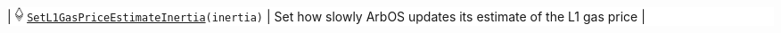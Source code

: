 | [<img src=e.png height=16>][Os12] [`SetL1GasPriceEstimateInertia`][O12]`(inertia)` | Set how slowly ArbOS updates its estimate of the L1 gas price                                    |

[ArbAddressTable_link]: https://github.com/OffchainLabs/nitro/blob/master/precompiles/ArbAddressTable.go
[ArbAggregator_link]: https://github.com/OffchainLabs/nitro/blob/master/precompiles/ArbAddressTable.go
[ArbBLS_link]: https://github.com/OffchainLabs/nitro/blob/master/precompiles/ArbBLS.go
[ArbDebug_link]: https://github.com/OffchainLabs/nitro/blob/master/precompiles/ArbDebug.go
[ArbFunctionTable_link]: https://github.com/OffchainLabs/nitro/blob/master/precompiles/ArbFunctionTable.go
[ArbInfo_link]: https://github.com/OffchainLabs/nitro/blob/master/precompiles/ArbInfo.go
[ArbGasInfo_link]: https://github.com/OffchainLabs/nitro/blob/master/precompiles/ArbGasInfo.go
[ArbosTest_link]: https://github.com/OffchainLabs/nitro/blob/master/precompiles/ArbosTest.go
[ArbOwner_link]: https://github.com/OffchainLabs/nitro/blob/master/precompiles/ArbOwner.go
[ArbOwnerPublic_link]: https://github.com/OffchainLabs/nitro/blob/master/precompiles/ArbOwnerPublic.go
[ArbRetryableTx_link]: https://github.com/OffchainLabs/nitro/blob/master/precompiles/ArbRetryableTx.go
[ArbStatistics_link]: https://github.com/OffchainLabs/nitro/blob/master/precompiles/ArbStatistics.go
[ArbSys_link]: https://github.com/OffchainLabs/nitro/blob/master/precompiles/ArbSys.go
[AT0]: https://github.com/OffchainLabs/nitro/blob/704e82bb38ae3ccd70c35e31934c7b45f6c25561/precompiles/ArbAddressTable.go#L18
[AT1]: https://github.com/OffchainLabs/nitro/blob/704e82bb38ae3ccd70c35e31934c7b45f6c25561/precompiles/ArbAddressTable.go#L23
[AT2]: https://github.com/OffchainLabs/nitro/blob/704e82bb38ae3ccd70c35e31934c7b45f6c25561/precompiles/ArbAddressTable.go#L28
[AT3]: https://github.com/OffchainLabs/nitro/blob/704e82bb38ae3ccd70c35e31934c7b45f6c25561/precompiles/ArbAddressTable.go#L41
[AT4]: https://github.com/OffchainLabs/nitro/blob/704e82bb38ae3ccd70c35e31934c7b45f6c25561/precompiles/ArbAddressTable.go#L53
[AT5]: https://github.com/OffchainLabs/nitro/blob/704e82bb38ae3ccd70c35e31934c7b45f6c25561/precompiles/ArbAddressTable.go#L68
[AT6]: https://github.com/OffchainLabs/nitro/blob/704e82bb38ae3ccd70c35e31934c7b45f6c25561/precompiles/ArbAddressTable.go#L74
[ATs0]: https://github.com/OffchainLabs/nitro/blob/704e82bb38ae3ccd70c35e31934c7b45f6c25561/solgen/src/precompiles/ArbAddressTable.sol#L31
[ATs1]: https://github.com/OffchainLabs/nitro/blob/704e82bb38ae3ccd70c35e31934c7b45f6c25561/solgen/src/precompiles/ArbAddressTable.sol#L38
[ATs2]: https://github.com/OffchainLabs/nitro/blob/704e82bb38ae3ccd70c35e31934c7b45f6c25561/solgen/src/precompiles/ArbAddressTable.sol#L46
[ATs3]: https://github.com/OffchainLabs/nitro/blob/704e82bb38ae3ccd70c35e31934c7b45f6c25561/solgen/src/precompiles/ArbAddressTable.sol#L55
[ATs4]: https://github.com/OffchainLabs/nitro/blob/704e82bb38ae3ccd70c35e31934c7b45f6c25561/solgen/src/precompiles/ArbAddressTable.sol#L61
[ATs5]: https://github.com/OffchainLabs/nitro/blob/704e82bb38ae3ccd70c35e31934c7b45f6c25561/solgen/src/precompiles/ArbAddressTable.sol#L68
[ATs6]: https://github.com/OffchainLabs/nitro/blob/704e82bb38ae3ccd70c35e31934c7b45f6c25561/solgen/src/precompiles/ArbAddressTable.sol#L73
[A0]: https://github.com/OffchainLabs/nitro/blob/704e82bb38ae3ccd70c35e31934c7b45f6c25561/precompiles/ArbAggregator.go#L22
[A1]: https://github.com/OffchainLabs/nitro/blob/704e82bb38ae3ccd70c35e31934c7b45f6c25561/precompiles/ArbAggregator.go#L39
[A2]: https://github.com/OffchainLabs/nitro/blob/704e82bb38ae3ccd70c35e31934c7b45f6c25561/precompiles/ArbAggregator.go#L48
[A3]: https://github.com/OffchainLabs/nitro/blob/704e82bb38ae3ccd70c35e31934c7b45f6c25561/precompiles/ArbAggregator.go#L53
[A4]: https://github.com/OffchainLabs/nitro/blob/704e82bb38ae3ccd70c35e31934c7b45f6c25561/precompiles/ArbAggregator.go#L70
[A5]: https://github.com/OffchainLabs/nitro/blob/704e82bb38ae3ccd70c35e31934c7b45f6c25561/precompiles/ArbAggregator.go#L75
[A6]: https://github.com/OffchainLabs/nitro/blob/704e82bb38ae3ccd70c35e31934c7b45f6c25561/precompiles/ArbAggregator.go#L87
[A7]: https://github.com/OffchainLabs/nitro/blob/704e82bb38ae3ccd70c35e31934c7b45f6c25561/precompiles/ArbAggregator.go#L92
[A8]: https://github.com/OffchainLabs/nitro/blob/704e82bb38ae3ccd70c35e31934c7b45f6c25561/precompiles/ArbAggregator.go#L104
[A9]: https://github.com/OffchainLabs/nitro/blob/704e82bb38ae3ccd70c35e31934c7b45f6c25561/precompiles/ArbAggregator.go#L109
[As0]: https://github.com/OffchainLabs/nitro/blob/704e82bb38ae3ccd70c35e31934c7b45f6c25561/solgen/src/precompiles/ArbAggregator.sol#L28
[As1]: https://github.com/OffchainLabs/nitro/blob/704e82bb38ae3ccd70c35e31934c7b45f6c25561/solgen/src/precompiles/ArbAggregator.sol#L32
[As2]: https://github.com/OffchainLabs/nitro/blob/704e82bb38ae3ccd70c35e31934c7b45f6c25561/solgen/src/precompiles/ArbAggregator.sol#L35
[As3]: https://github.com/OffchainLabs/nitro/blob/704e82bb38ae3ccd70c35e31934c7b45f6c25561/solgen/src/precompiles/ArbAggregator.sol#L40
[As4]: https://github.com/OffchainLabs/nitro/blob/704e82bb38ae3ccd70c35e31934c7b45f6c25561/solgen/src/precompiles/ArbAggregator.sol#L45
[As5]: https://github.com/OffchainLabs/nitro/blob/704e82bb38ae3ccd70c35e31934c7b45f6c25561/solgen/src/precompiles/ArbAggregator.sol#L51
[As6]: https://github.com/OffchainLabs/nitro/blob/704e82bb38ae3ccd70c35e31934c7b45f6c25561/solgen/src/precompiles/ArbAggregator.sol#L56
[As7]: https://github.com/OffchainLabs/nitro/blob/704e82bb38ae3ccd70c35e31934c7b45f6c25561/solgen/src/precompiles/ArbAggregator.sol#L62
[As8]: https://github.com/OffchainLabs/nitro/blob/704e82bb38ae3ccd70c35e31934c7b45f6c25561/solgen/src/precompiles/ArbAggregator.sol#L66
[As9]: https://github.com/OffchainLabs/nitro/blob/704e82bb38ae3ccd70c35e31934c7b45f6c25561/solgen/src/precompiles/ArbAggregator.sol#L73
[B0]: https://github.com/OffchainLabs/nitro/blob/704e82bb38ae3ccd70c35e31934c7b45f6c25561/precompiles/ArbBLS.go#L27
[B1]: https://github.com/OffchainLabs/nitro/blob/704e82bb38ae3ccd70c35e31934c7b45f6c25561/precompiles/ArbBLS.go#L32
[B2]: https://github.com/OffchainLabs/nitro/blob/704e82bb38ae3ccd70c35e31934c7b45f6c25561/precompiles/ArbBLS.go#L37
[B3]: https://github.com/OffchainLabs/nitro/blob/704e82bb38ae3ccd70c35e31934c7b45f6c25561/precompiles/ArbBLS.go#L46
[Bs0]: https://github.com/OffchainLabs/nitro/blob/704e82bb38ae3ccd70c35e31934c7b45f6c25561/solgen/src/precompiles/ArbBLS.sol#L44
[Bs1]: https://github.com/OffchainLabs/nitro/blob/704e82bb38ae3ccd70c35e31934c7b45f6c25561/solgen/src/precompiles/ArbBLS.sol#L52
[Bs2]: https://github.com/OffchainLabs/nitro/blob/704e82bb38ae3ccd70c35e31934c7b45f6c25561/solgen/src/precompiles/ArbBLS.sol#L63
[Bs3]: https://github.com/OffchainLabs/nitro/blob/704e82bb38ae3ccd70c35e31934c7b45f6c25561/solgen/src/precompiles/ArbBLS.sol#L66
[Bd0]: https://github.com/OffchainLabs/nitro/blob/704e82bb38ae3ccd70c35e31934c7b45f6c25561/precompiles/ArbBLS.go#L17
[Bd1]: https://github.com/OffchainLabs/nitro/blob/704e82bb38ae3ccd70c35e31934c7b45f6c25561/precompiles/ArbBLS.go#L22
[Bds0]: https://github.com/OffchainLabs/nitro/blob/704e82bb38ae3ccd70c35e31934c7b45f6c25561/solgen/src/precompiles/ArbBLS.sol#L25
[Bds1]: https://github.com/OffchainLabs/nitro/blob/704e82bb38ae3ccd70c35e31934c7b45f6c25561/solgen/src/precompiles/ArbBLS.sol#L33
[D0]: https://github.com/OffchainLabs/nitro/blob/704e82bb38ae3ccd70c35e31934c7b45f6c25561/precompiles/ArbDebug.go#L38
[D1]: https://github.com/OffchainLabs/nitro/blob/704e82bb38ae3ccd70c35e31934c7b45f6c25561/precompiles/ArbDebug.go#L19
[Ds0]: https://github.com/OffchainLabs/nitro/blob/704e82bb38ae3ccd70c35e31934c7b45f6c25561/solgen/src/precompiles/ArbDebug.sol#L27
[Ds1]: https://github.com/OffchainLabs/nitro/blob/704e82bb38ae3ccd70c35e31934c7b45f6c25561/solgen/src/precompiles/ArbDebug.sol#L30
[De0]: https://github.com/OffchainLabs/nitro/blob/704e82bb38ae3ccd70c35e31934c7b45f6c25561/precompiles/ArbDebug.go#L24
[De1]: https://github.com/OffchainLabs/nitro/blob/704e82bb38ae3ccd70c35e31934c7b45f6c25561/precompiles/ArbDebug.go#L29
[De2]: https://github.com/OffchainLabs/nitro/blob/704e82bb38ae3ccd70c35e31934c7b45f6c25561/precompiles/ArbDebug.go#L13
[Des1]: https://github.com/OffchainLabs/nitro/blob/704e82bb38ae3ccd70c35e31934c7b45f6c25561/solgen/src/precompiles/ArbDebug.sol#L34
[Des2]: https://github.com/OffchainLabs/nitro/blob/704e82bb38ae3ccd70c35e31934c7b45f6c25561/solgen/src/precompiles/ArbDebug.sol#L41
[FT0]: https://github.com/OffchainLabs/nitro/blob/704e82bb38ae3ccd70c35e31934c7b45f6c25561/precompiles/ArbFunctionTable.go#L30
[FT1]: https://github.com/OffchainLabs/nitro/blob/704e82bb38ae3ccd70c35e31934c7b45f6c25561/precompiles/ArbFunctionTable.go#L25
[FT2]: https://github.com/OffchainLabs/nitro/blob/704e82bb38ae3ccd70c35e31934c7b45f6c25561/precompiles/ArbFunctionTable.go#L20
[FTs0]: https://github.com/OffchainLabs/nitro/blob/704e82bb38ae3ccd70c35e31934c7b45f6c25561/solgen/src/precompiles/ArbFunctionTable.sol#L35
[FTs1]: https://github.com/OffchainLabs/nitro/blob/704e82bb38ae3ccd70c35e31934c7b45f6c25561/solgen/src/precompiles/ArbFunctionTable.sol#L32
[FTs2]: https://github.com/OffchainLabs/nitro/blob/704e82bb38ae3ccd70c35e31934c7b45f6c25561/solgen/src/precompiles/ArbFunctionTable.sol#L29
[GI0]: https://github.com/OffchainLabs/nitro/blob/704e82bb38ae3ccd70c35e31934c7b45f6c25561/precompiles/ArbGasInfo.go#L27
[GI1]: https://github.com/OffchainLabs/nitro/blob/704e82bb38ae3ccd70c35e31934c7b45f6c25561/precompiles/ArbGasInfo.go#L63
[GI2]: https://github.com/OffchainLabs/nitro/blob/704e82bb38ae3ccd70c35e31934c7b45f6c25561/precompiles/ArbGasInfo.go#L75
[GI3]: https://github.com/OffchainLabs/nitro/blob/704e82bb38ae3ccd70c35e31934c7b45f6c25561/precompiles/ArbGasInfo.go#L99
[GI4]: https://github.com/OffchainLabs/nitro/blob/704e82bb38ae3ccd70c35e31934c7b45f6c25561/precompiles/ArbGasInfo.go#L111
[GI5]: https://github.com/OffchainLabs/nitro/blob/704e82bb38ae3ccd70c35e31934c7b45f6c25561/precompiles/ArbGasInfo.go#L120
[GI6]: https://github.com/OffchainLabs/nitro/blob/704e82bb38ae3ccd70c35e31934c7b45f6c25561/precompiles/ArbGasInfo.go#L125
[GI7]: https://github.com/OffchainLabs/nitro/blob/704e82bb38ae3ccd70c35e31934c7b45f6c25561/precompiles/ArbGasInfo.go#L130
[GI8]: https://github.com/OffchainLabs/nitro/blob/704e82bb38ae3ccd70c35e31934c7b45f6c25561/precompiles/ArbGasInfo.go#L135
[GI9]: https://github.com/OffchainLabs/nitro/blob/704e82bb38ae3ccd70c35e31934c7b45f6c25561/precompiles/ArbGasInfo.go#L140
[GI10]: https://github.com/OffchainLabs/nitro/blob/704e82bb38ae3ccd70c35e31934c7b45f6c25561/precompiles/ArbGasInfo.go#L145
[GI11]: https://github.com/OffchainLabs/nitro/blob/704e82bb38ae3ccd70c35e31934c7b45f6c25561/precompiles/ArbGasInfo.go#L150
[GI12]: https://github.com/OffchainLabs/nitro/blob/704e82bb38ae3ccd70c35e31934c7b45f6c25561/precompiles/ArbGasInfo.go#L155
[GI13]: https://github.com/OffchainLabs/nitro/blob/704e82bb38ae3ccd70c35e31934c7b45f6c25561/precompiles/ArbGasInfo.go#L160
[GIs0]: https://github.com/OffchainLabs/nitro/blob/704e82bb38ae3ccd70c35e31934c7b45f6c25561/solgen/src/precompiles/ArbGasInfo.sol#L36
[GIs1]: https://github.com/OffchainLabs/nitro/blob/704e82bb38ae3ccd70c35e31934c7b45f6c25561/solgen/src/precompiles/ArbGasInfo.sol#L58
[GIs2]: https://github.com/OffchainLabs/nitro/blob/704e82bb38ae3ccd70c35e31934c7b45f6c25561/solgen/src/precompiles/ArbGasInfo.sol#L72
[GIs3]: https://github.com/OffchainLabs/nitro/blob/704e82bb38ae3ccd70c35e31934c7b45f6c25561/solgen/src/precompiles/ArbGasInfo.sol#L83
[GIs4]: https://github.com/OffchainLabs/nitro/blob/704e82bb38ae3ccd70c35e31934c7b45f6c25561/solgen/src/precompiles/ArbGasInfo.sol#L94
[GIs5]: https://github.com/OffchainLabs/nitro/blob/704e82bb38ae3ccd70c35e31934c7b45f6c25561/solgen/src/precompiles/ArbGasInfo.sol#L104
[GIs6]: https://github.com/OffchainLabs/nitro/blob/704e82bb38ae3ccd70c35e31934c7b45f6c25561/solgen/src/precompiles/ArbGasInfo.sol#L107
[GIs7]: https://github.com/OffchainLabs/nitro/blob/704e82bb38ae3ccd70c35e31934c7b45f6c25561/solgen/src/precompiles/ArbGasInfo.sol#L110
[GIs8]: https://github.com/OffchainLabs/nitro/blob/704e82bb38ae3ccd70c35e31934c7b45f6c25561/solgen/src/precompiles/ArbGasInfo.sol#L113
[GIs9]: https://github.com/OffchainLabs/nitro/blob/704e82bb38ae3ccd70c35e31934c7b45f6c25561/solgen/src/precompiles/ArbGasInfo.sol#L116
[GIs10]: https://github.com/OffchainLabs/nitro/blob/704e82bb38ae3ccd70c35e31934c7b45f6c25561/solgen/src/precompiles/ArbGasInfo.sol#L119
[GIs11]: https://github.com/OffchainLabs/nitro/blob/704e82bb38ae3ccd70c35e31934c7b45f6c25561/solgen/src/precompiles/ArbGasInfo.sol#L122
[GIs12]: https://github.com/OffchainLabs/nitro/blob/704e82bb38ae3ccd70c35e31934c7b45f6c25561/solgen/src/precompiles/ArbGasInfo.sol#L125
[GIs13]: https://github.com/OffchainLabs/nitro/blob/704e82bb38ae3ccd70c35e31934c7b45f6c25561/solgen/src/precompiles/ArbGasInfo.sol#L128
[I0]: https://github.com/OffchainLabs/nitro/blob/704e82bb38ae3ccd70c35e31934c7b45f6c25561/precompiles/ArbInfo.go#L18
[I1]: https://github.com/OffchainLabs/nitro/blob/704e82bb38ae3ccd70c35e31934c7b45f6c25561/precompiles/ArbInfo.go#L26
[Is0]: https://github.com/OffchainLabs/nitro/blob/704e82bb38ae3ccd70c35e31934c7b45f6c25561/solgen/src/precompiles/ArbInfo.sol#L25
[Is1]: https://github.com/OffchainLabs/nitro/blob/704e82bb38ae3ccd70c35e31934c7b45f6c25561/solgen/src/precompiles/ArbInfo.sol#L28
[T0]: https://github.com/OffchainLabs/nitro/blob/704e82bb38ae3ccd70c35e31934c7b45f6c25561/precompiles/ArbosTest.go#L17
[Ts0]: https://github.com/OffchainLabs/nitro/blob/704e82bb38ae3ccd70c35e31934c7b45f6c25561/solgen/src/precompiles/ArbosTest.sol#L27
[O0]: https://github.com/OffchainLabs/nitro/blob/704e82bb38ae3ccd70c35e31934c7b45f6c25561/precompiles/ArbOwner.go#L24
[O1]: https://github.com/OffchainLabs/nitro/blob/704e82bb38ae3ccd70c35e31934c7b45f6c25561/precompiles/ArbOwner.go#L29
[O2]: https://github.com/OffchainLabs/nitro/blob/704e82bb38ae3ccd70c35e31934c7b45f6c25561/precompiles/ArbOwner.go#L38
[O3]: https://github.com/OffchainLabs/nitro/blob/704e82bb38ae3ccd70c35e31934c7b45f6c25561/precompiles/ArbOwner.go#L43
[O4]: https://github.com/OffchainLabs/nitro/blob/704e82bb38ae3ccd70c35e31934c7b45f6c25561/precompiles/ArbOwner.go#L48
[O5]: https://github.com/OffchainLabs/nitro/blob/704e82bb38ae3ccd70c35e31934c7b45f6c25561/precompiles/ArbOwner.go#L53
[O6]: https://github.com/OffchainLabs/nitro/blob/704e82bb38ae3ccd70c35e31934c7b45f6c25561/precompiles/ArbOwner.go#L58
[O7]: https://github.com/OffchainLabs/nitro/blob/704e82bb38ae3ccd70c35e31934c7b45f6c25561/precompiles/ArbOwner.go#L63
[O8]: https://github.com/OffchainLabs/nitro/blob/704e82bb38ae3ccd70c35e31934c7b45f6c25561/precompiles/ArbOwner.go#L68
[O9]: https://github.com/OffchainLabs/nitro/blob/704e82bb38ae3ccd70c35e31934c7b45f6c25561/precompiles/ArbOwner.go#L73
[O10]: https://github.com/OffchainLabs/nitro/blob/704e82bb38ae3ccd70c35e31934c7b45f6c25561/precompiles/ArbOwner.go#L78
[O11]: https://github.com/OffchainLabs/nitro/blob/704e82bb38ae3ccd70c35e31934c7b45f6c25561/precompiles/ArbOwner.go#L83
[O12]: https://github.com/OffchainLabs/nitro/blob/704e82bb38ae3ccd70c35e31934c7b45f6c25561/precompiles/ArbOwner.go#L88
[O13]: https://github.com/OffchainLabs/nitro/blob/704e82bb38ae3ccd70c35e31934c7b45f6c25561/precompiles/ArbOwner.go#L93
[O14]: https://github.com/OffchainLabs/nitro/blob/704e82bb38ae3ccd70c35e31934c7b45f6c25561/precompiles/ArbOwner.go#L98
[O15]: https://github.com/OffchainLabs/nitro/blob/704e82bb38ae3ccd70c35e31934c7b45f6c25561/precompiles/ArbOwner.go#L103
[Os0]: https://github.com/OffchainLabs/nitro/blob/704e82bb38ae3ccd70c35e31934c7b45f6c25561/solgen/src/precompiles/ArbOwner.sol#L30
[Os1]: https://github.com/OffchainLabs/nitro/blob/704e82bb38ae3ccd70c35e31934c7b45f6c25561/solgen/src/precompiles/ArbOwner.sol#L33
[Os2]: https://github.com/OffchainLabs/nitro/blob/704e82bb38ae3ccd70c35e31934c7b45f6c25561/solgen/src/precompiles/ArbOwner.sol#L36
[Os3]: https://github.com/OffchainLabs/nitro/blob/704e82bb38ae3ccd70c35e31934c7b45f6c25561/solgen/src/precompiles/ArbOwner.sol#L39
[Os4]: https://github.com/OffchainLabs/nitro/blob/704e82bb38ae3ccd70c35e31934c7b45f6c25561/solgen/src/precompiles/ArbOwner.sol#L42
[Os5]: https://github.com/OffchainLabs/nitro/blob/704e82bb38ae3ccd70c35e31934c7b45f6c25561/solgen/src/precompiles/ArbOwner.sol#L45
[Os6]: https://github.com/OffchainLabs/nitro/blob/704e82bb38ae3ccd70c35e31934c7b45f6c25561/solgen/src/precompiles/ArbOwner.sol#L48
[Os7]: https://github.com/OffchainLabs/nitro/blob/704e82bb38ae3ccd70c35e31934c7b45f6c25561/solgen/src/precompiles/ArbOwner.sol#L51
[Os8]: https://github.com/OffchainLabs/nitro/blob/704e82bb38ae3ccd70c35e31934c7b45f6c25561/solgen/src/precompiles/ArbOwner.sol#L54
[Os9]: https://github.com/OffchainLabs/nitro/blob/704e82bb38ae3ccd70c35e31934c7b45f6c25561/solgen/src/precompiles/ArbOwner.sol#L57
[Os10]: https://github.com/OffchainLabs/nitro/blob/704e82bb38ae3ccd70c35e31934c7b45f6c25561/solgen/src/precompiles/ArbOwner.sol#L60
[Os11]: https://github.com/OffchainLabs/nitro/blob/704e82bb38ae3ccd70c35e31934c7b45f6c25561/solgen/src/precompiles/ArbOwner.sol#L63
[Os12]: https://github.com/OffchainLabs/nitro/blob/704e82bb38ae3ccd70c35e31934c7b45f6c25561/solgen/src/precompiles/ArbOwner.sol#L66
[Os13]: https://github.com/OffchainLabs/nitro/blob/704e82bb38ae3ccd70c35e31934c7b45f6c25561/solgen/src/precompiles/ArbOwner.sol#L69
[Os14]: https://github.com/OffchainLabs/nitro/blob/704e82bb38ae3ccd70c35e31934c7b45f6c25561/solgen/src/precompiles/ArbOwner.sol#L72
[Os15]: https://github.com/OffchainLabs/nitro/blob/704e82bb38ae3ccd70c35e31934c7b45f6c25561/solgen/src/precompiles/ArbOwner.sol#L75
[Oe0]: https://github.com/OffchainLabs/nitro/blob/704e82bb38ae3ccd70c35e31934c7b45f6c25561/precompiles/wrapper.go#L105
[Oes0]: https://github.com/OffchainLabs/nitro/blob/704e82bb38ae3ccd70c35e31934c7b45f6c25561/solgen/src/precompiles/ArbOwner.sol#L78
[OP0]: https://github.com/OffchainLabs/nitro/blob/704e82bb38ae3ccd70c35e31934c7b45f6c25561/precompiles/ArbOwnerPublic.go#L24
[OP1]: https://github.com/OffchainLabs/nitro/blob/704e82bb38ae3ccd70c35e31934c7b45f6c25561/precompiles/ArbOwnerPublic.go#L19
[OP2]: https://github.com/OffchainLabs/nitro/blob/704e82bb38ae3ccd70c35e31934c7b45f6c25561/precompiles/ArbOwnerPublic.go#L29
[OPs0]: https://github.com/OffchainLabs/nitro/blob/704e82bb38ae3ccd70c35e31934c7b45f6c25561/solgen/src/precompiles/ArbOwnerPublic.sol#L25
[OPs1]: https://github.com/OffchainLabs/nitro/blob/704e82bb38ae3ccd70c35e31934c7b45f6c25561/solgen/src/precompiles/ArbOwnerPublic.sol#L28
[OPs2]: https://github.com/OffchainLabs/nitro/blob/704e82bb38ae3ccd70c35e31934c7b45f6c25561/solgen/src/precompiles/ArbOwnerPublic.sol#L31
[RT0]: https://github.com/OffchainLabs/nitro/blob/704e82bb38ae3ccd70c35e31934c7b45f6c25561/precompiles/ArbRetryableTx.go#L184
[RT1]: https://github.com/OffchainLabs/nitro/blob/704e82bb38ae3ccd70c35e31934c7b45f6c25561/precompiles/ArbRetryableTx.go#L171
[RT2]: https://github.com/OffchainLabs/nitro/blob/704e82bb38ae3ccd70c35e31934c7b45f6c25561/precompiles/ArbRetryableTx.go#L110
[RT3]: https://github.com/OffchainLabs/nitro/blob/704e82bb38ae3ccd70c35e31934c7b45f6c25561/precompiles/ArbRetryableTx.go#L115
[RT4]: https://github.com/OffchainLabs/nitro/blob/704e82bb38ae3ccd70c35e31934c7b45f6c25561/precompiles/ArbRetryableTx.go#L132
[RT5]: https://github.com/OffchainLabs/nitro/blob/704e82bb38ae3ccd70c35e31934c7b45f6c25561/precompiles/ArbRetryableTx.go#L36
[RTs0]: https://github.com/OffchainLabs/nitro/blob/704e82bb38ae3ccd70c35e31934c7b45f6c25561/solgen/src/precompiles/ArbRetryableTx.sol#L70
[RTs1]: https://github.com/OffchainLabs/nitro/blob/704e82bb38ae3ccd70c35e31934c7b45f6c25561/solgen/src/precompiles/ArbRetryableTx.sol#L63
[RTs2]: https://github.com/OffchainLabs/nitro/blob/704e82bb38ae3ccd70c35e31934c7b45f6c25561/solgen/src/precompiles/ArbRetryableTx.sol#L38
[RTs3]: https://github.com/OffchainLabs/nitro/blob/704e82bb38ae3ccd70c35e31934c7b45f6c25561/solgen/src/precompiles/ArbRetryableTx.sol#L45
[RTs4]: https://github.com/OffchainLabs/nitro/blob/704e82bb38ae3ccd70c35e31934c7b45f6c25561/solgen/src/precompiles/ArbRetryableTx.sol#L55
[RTs5]: https://github.com/OffchainLabs/nitro/blob/704e82bb38ae3ccd70c35e31934c7b45f6c25561/solgen/src/precompiles/ArbRetryableTx.sol#L32
[RTe0]: https://github.com/OffchainLabs/nitro/blob/704e82bb38ae3ccd70c35e31934c7b45f6c25561/arbos/tx_processor.go#L143
[RTe1]: https://github.com/OffchainLabs/nitro/blob/704e82bb38ae3ccd70c35e31934c7b45f6c25561/precompiles/ArbRetryableTx.go#L163
[RTe2]: https://github.com/OffchainLabs/nitro/blob/704e82bb38ae3ccd70c35e31934c7b45f6c25561/arbos/tx_processor.go#L186
[RTe3]: https://github.com/OffchainLabs/nitro/blob/704e82bb38ae3ccd70c35e31934c7b45f6c25561/precompiles/ArbRetryableTx.go#L209
[RTes0]: https://github.com/OffchainLabs/nitro/blob/704e82bb38ae3ccd70c35e31934c7b45f6c25561/solgen/src/precompiles/ArbRetryableTx.sol#L72
[RTes1]: https://github.com/OffchainLabs/nitro/blob/704e82bb38ae3ccd70c35e31934c7b45f6c25561/solgen/src/precompiles/ArbRetryableTx.sol#L73
[RTes2]: https://github.com/OffchainLabs/nitro/blob/704e82bb38ae3ccd70c35e31934c7b45f6c25561/solgen/src/precompiles/ArbRetryableTx.sol#L74
[RTes3]: https://github.com/OffchainLabs/nitro/blob/704e82bb38ae3ccd70c35e31934c7b45f6c25561/solgen/src/precompiles/ArbRetryableTx.sol#L81
[old_event_link]: https://github.com/OffchainLabs/arb-os/blob/704e82bb38ae3ccd70c35e31934c7b45f6c25561/arb_os/arbretryable.mini#L90
[ST0]: https://github.com/OffchainLabs/nitro/blob/704e82bb38ae3ccd70c35e31934c7b45f6c25561/precompiles/ArbStatistics.go#L19
[STs0]: https://github.com/OffchainLabs/nitro/blob/704e82bb38ae3ccd70c35e31934c7b45f6c25561/solgen/src/precompiles/ArbStatistics.sol#L32
[S0]: https://github.com/OffchainLabs/nitro/blob/704e82bb38ae3ccd70c35e31934c7b45f6c25561/precompiles/ArbSys.go#L30
[S1]: https://github.com/OffchainLabs/nitro/blob/704e82bb38ae3ccd70c35e31934c7b45f6c25561/precompiles/ArbSys.go#L35
[S2]: https://github.com/OffchainLabs/nitro/blob/704e82bb38ae3ccd70c35e31934c7b45f6c25561/precompiles/ArbSys.go#L50
[S3]: https://github.com/OffchainLabs/nitro/blob/704e82bb38ae3ccd70c35e31934c7b45f6c25561/precompiles/ArbSys.go#L55
[S4]: https://github.com/OffchainLabs/nitro/blob/704e82bb38ae3ccd70c35e31934c7b45f6c25561/precompiles/ArbSys.go#L61
[S5]: https://github.com/OffchainLabs/nitro/blob/704e82bb38ae3ccd70c35e31934c7b45f6c25561/precompiles/ArbSys.go#L66
[S6]: https://github.com/OffchainLabs/nitro/blob/704e82bb38ae3ccd70c35e31934c7b45f6c25561/precompiles/ArbSys.go#L71
[S7]: https://github.com/OffchainLabs/nitro/blob/704e82bb38ae3ccd70c35e31934c7b45f6c25561/precompiles/ArbSys.go#L76
[S8]: https://github.com/OffchainLabs/nitro/blob/704e82bb38ae3ccd70c35e31934c7b45f6c25561/precompiles/ArbSys.go#L82
[S9]: https://github.com/OffchainLabs/nitro/blob/704e82bb38ae3ccd70c35e31934c7b45f6c25561/precompiles/ArbSys.go#L98
[S10]: https://github.com/OffchainLabs/nitro/blob/704e82bb38ae3ccd70c35e31934c7b45f6c25561/precompiles/ArbSys.go#L171
[S11]: https://github.com/OffchainLabs/nitro/blob/704e82bb38ae3ccd70c35e31934c7b45f6c25561/precompiles/ArbSys.go#L187
[Ss0]: https://github.com/OffchainLabs/nitro/blob/704e82bb38ae3ccd70c35e31934c7b45f6c25561/solgen/src/precompiles/ArbSys.sol#L31
[Ss1]: https://github.com/OffchainLabs/nitro/blob/704e82bb38ae3ccd70c35e31934c7b45f6c25561/solgen/src/precompiles/ArbSys.sol#L37
[Ss2]: https://github.com/OffchainLabs/nitro/blob/704e82bb38ae3ccd70c35e31934c7b45f6c25561/solgen/src/precompiles/ArbSys.sol#L43
[Ss3]: https://github.com/OffchainLabs/nitro/blob/704e82bb38ae3ccd70c35e31934c7b45f6c25561/solgen/src/precompiles/ArbSys.sol#L49
[Ss4]: https://github.com/OffchainLabs/nitro/blob/704e82bb38ae3ccd70c35e31934c7b45f6c25561/solgen/src/precompiles/ArbSys.sol#L55
[Ss5]: https://github.com/OffchainLabs/nitro/blob/704e82bb38ae3ccd70c35e31934c7b45f6c25561/solgen/src/precompiles/ArbSys.sol#L61
[Ss6]: https://github.com/OffchainLabs/nitro/blob/704e82bb38ae3ccd70c35e31934c7b45f6c25561/solgen/src/precompiles/ArbSys.sol#L69
[Ss7]: https://github.com/OffchainLabs/nitro/blob/704e82bb38ae3ccd70c35e31934c7b45f6c25561/solgen/src/precompiles/ArbSys.sol#L78
[Ss8]: https://github.com/OffchainLabs/nitro/blob/704e82bb38ae3ccd70c35e31934c7b45f6c25561/solgen/src/precompiles/ArbSys.sol#L84
[Ss9]: https://github.com/OffchainLabs/nitro/blob/704e82bb38ae3ccd70c35e31934c7b45f6c25561/solgen/src/precompiles/ArbSys.sol#L100
[Ss10]: https://github.com/OffchainLabs/nitro/blob/704e82bb38ae3ccd70c35e31934c7b45f6c25561/solgen/src/precompiles/ArbSys.sol#L111
[Ss11]: https://github.com/OffchainLabs/nitro/blob/704e82bb38ae3ccd70c35e31934c7b45f6c25561/solgen/src/precompiles/ArbSys.sol#L92
[Se0]: https://github.com/OffchainLabs/nitro/blob/704e82bb38ae3ccd70c35e31934c7b45f6c25561/precompiles/ArbSys.go#L152
[Se1]: https://github.com/OffchainLabs/nitro/blob/704e82bb38ae3ccd70c35e31934c7b45f6c25561/precompiles/ArbSys.go#L138
[Ses0]: https://github.com/OffchainLabs/nitro/blob/704e82bb38ae3ccd70c35e31934c7b45f6c25561/solgen/src/precompiles/ArbSys.sol#L124
[Ses1]: https://github.com/OffchainLabs/nitro/blob/704e82bb38ae3ccd70c35e31934c7b45f6c25561/solgen/src/precompiles/ArbSys.sol#L143
[Sr0]: https://github.com/OffchainLabs/arb-os/blob/89e36db597c4857a4dac3efd7cc01b13c7845cc0/arb_os/arbsys.mini#L335
[Sr1]: https://github.com/OffchainLabs/arb-os/blob/89e36db597c4857a4dac3efd7cc01b13c7845cc0/arb_os/arbsys.mini#L315
[Srs0]: https://github.com/OffchainLabs/arb-os/blob/89e36db597c4857a4dac3efd7cc01b13c7845cc0/contracts/arbos/builtin/ArbSys.sol#L51
[Srs1]: https://github.com/OffchainLabs/arb-os/blob/89e36db597c4857a4dac3efd7cc01b13c7845cc0/contracts/arbos/builtin/ArbSys.sol#L42